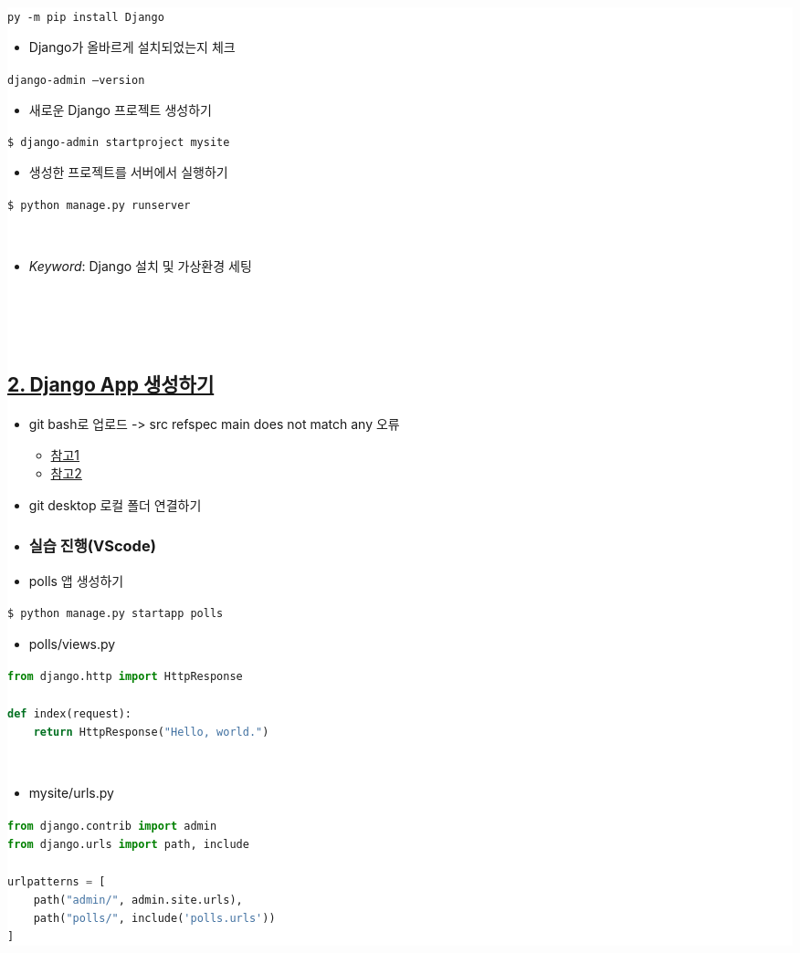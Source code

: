 ```
py -m pip install Django
```

- Django가 올바르게 설치되었는지 체크

```
django-admin –version
```

- 새로운 Django 프로젝트 생성하기

```
$ django-admin startproject mysite
```

- 생성한 프로젝트를 서버에서 실행하기

```
$ python manage.py runserver
```

<br>

- _Keyword_: Django 설치 및 가상환경 세팅

<br>
<br>
<br>

## <u>2. Django App 생성하기</u>

- git bash로 업로드 -> src refspec main does not match any 오류

  - [참고1](https://star992411.tistory.com/54)
  - [참고2](https://daily50.tistory.com/334)

- git desktop 로컬 폴더 연결하기

- ### 실습 진행(VScode)

- polls 앱 생성하기

```
$ python manage.py startapp polls
```

- polls/views.py

```python
from django.http import HttpResponse

def index(request):
    return HttpResponse("Hello, world.")
```

<br>

- mysite/urls.py

```python
from django.contrib import admin
from django.urls import path, include

urlpatterns = [
    path("admin/", admin.site.urls),
    path("polls/", include('polls.urls'))
]
```
